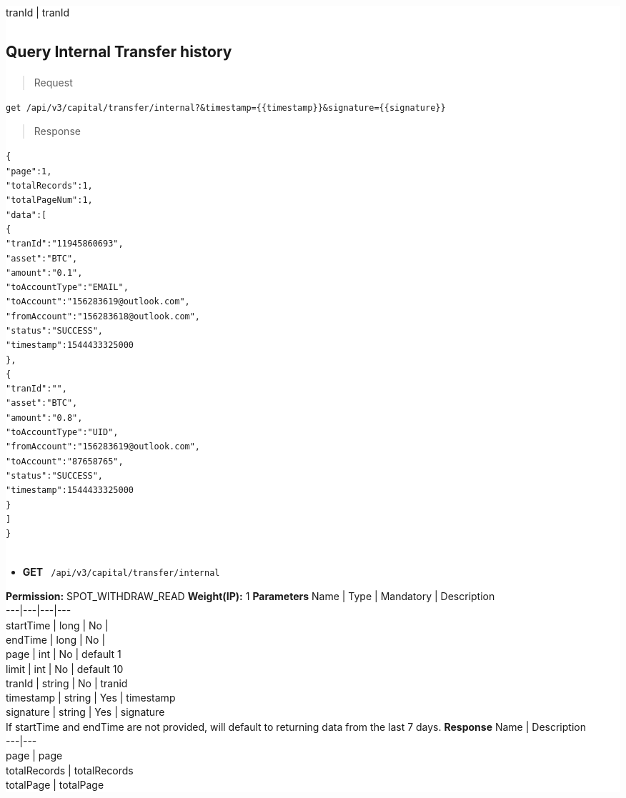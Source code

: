 tranId | tranId  
## Query Internal Transfer history[​](https://www.mexc.com/api-docs/spot-v3/wallet-endpoints#query-internal-transfer-history "Direct link to Query Internal Transfer history")
> Request
```
get /api/v3/capital/transfer/internal?&timestamp={{timestamp}}&signature={{signature}}  

```

> Response
```
{  
"page":1,  
"totalRecords":1,  
"totalPageNum":1,  
"data":[  
{  
"tranId":"11945860693",  
"asset":"BTC",  
"amount":"0.1",  
"toAccountType":"EMAIL",  
"toAccount":"156283619@outlook.com",  
"fromAccount":"156283618@outlook.com",  
"status":"SUCCESS",  
"timestamp":1544433325000  
},  
{  
"tranId":"",  
"asset":"BTC",  
"amount":"0.8",  
"toAccountType":"UID",  
"fromAccount":"156283619@outlook.com",  
"toAccount":"87658765",  
"status":"SUCCESS",  
"timestamp":1544433325000  
}  
]  
}  
  

```

  * **GET** ` /api/v3/capital/transfer/internal`


**Permission:** SPOT_WITHDRAW_READ
**Weight(IP):** 1
**Parameters**
Name | Type | Mandatory | Description  
---|---|---|---  
startTime | long | No |   
endTime | long | No |   
page | int | No | default 1  
limit | int | No | default 10  
tranId | string | No | tranid  
timestamp | string | Yes | timestamp  
signature | string | Yes | signature  
If startTime and endTime are not provided, will default to returning data from the last 7 days.
**Response**
Name | Description  
---|---  
page | page  
totalRecords | totalRecords  
totalPage | totalPage  